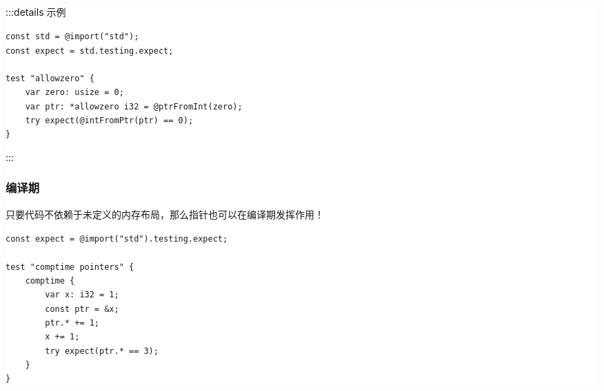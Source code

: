 :::details 示例

```zig
const std = @import("std");
const expect = std.testing.expect;

test "allowzero" {
    var zero: usize = 0;
    var ptr: *allowzero i32 = @ptrFromInt(zero);
    try expect(@intFromPtr(ptr) == 0);
}
```

:::

### 编译期

只要代码不依赖于未定义的内存布局，那么指针也可以在编译期发挥作用！

```zig
const expect = @import("std").testing.expect;

test "comptime pointers" {
    comptime {
        var x: i32 = 1;
        const ptr = &x;
        ptr.* += 1;
        x += 1;
        try expect(ptr.* == 3);
    }
}
```
